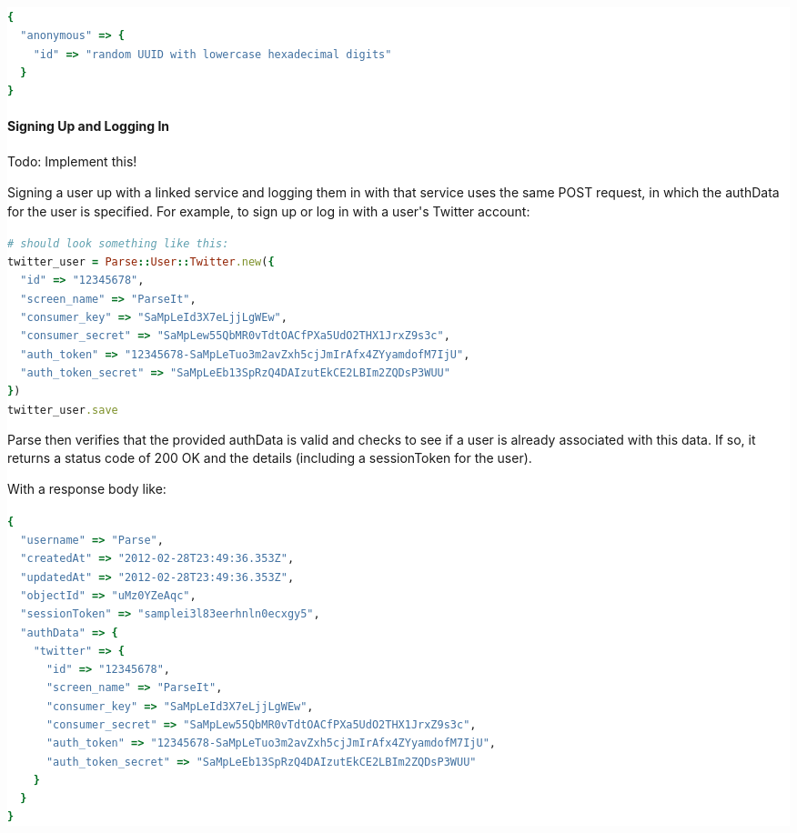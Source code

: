 ```ruby
{
  "anonymous" => {
    "id" => "random UUID with lowercase hexadecimal digits"
  }
}
```

#### Signing Up and Logging In

Todo: Implement this!

Signing a user up with a linked service and logging them in with that service uses the same POST request, in which the authData for the user is specified. For example, to sign up or log in with a user's Twitter account:

```ruby
# should look something like this:
twitter_user = Parse::User::Twitter.new({
  "id" => "12345678",
  "screen_name" => "ParseIt",
  "consumer_key" => "SaMpLeId3X7eLjjLgWEw",
  "consumer_secret" => "SaMpLew55QbMR0vTdtOACfPXa5UdO2THX1JrxZ9s3c",
  "auth_token" => "12345678-SaMpLeTuo3m2avZxh5cjJmIrAfx4ZYyamdofM7IjU",
  "auth_token_secret" => "SaMpLeEb13SpRzQ4DAIzutEkCE2LBIm2ZQDsP3WUU"
})
twitter_user.save
```

Parse then verifies that the provided authData is valid and checks to see if a user is already associated with this data. If so, it returns a status code of 200 OK and the details (including a sessionToken for the user).

With a response body like:

```ruby
{
  "username" => "Parse",
  "createdAt" => "2012-02-28T23:49:36.353Z",
  "updatedAt" => "2012-02-28T23:49:36.353Z",
  "objectId" => "uMz0YZeAqc",
  "sessionToken" => "samplei3l83eerhnln0ecxgy5",
  "authData" => {
    "twitter" => {
      "id" => "12345678",
      "screen_name" => "ParseIt",
      "consumer_key" => "SaMpLeId3X7eLjjLgWEw",
      "consumer_secret" => "SaMpLew55QbMR0vTdtOACfPXa5UdO2THX1JrxZ9s3c",
      "auth_token" => "12345678-SaMpLeTuo3m2avZxh5cjJmIrAfx4ZYyamdofM7IjU",
      "auth_token_secret" => "SaMpLeEb13SpRzQ4DAIzutEkCE2LBIm2ZQDsP3WUU"
    }
  }
}
```

